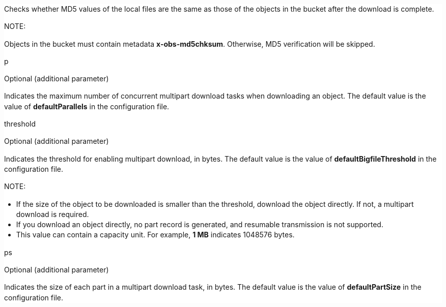 <td class="cellrowborder" valign="top" width="55.00000000000001%" headers="mcps1.1.4.1.3 "><p id="p19611745185310"><a name="p19611745185310"></a><a name="p19611745185310"></a>Checks whether MD5 values of the local files are the same as those of the objects in the bucket after the download is complete.</p>
<div class="note" id="note17453113313289"><a name="note17453113313289"></a><a name="note17453113313289"></a><span class="notetitle"> NOTE: </span><div class="notebody"><p id="p12303311112719"><a name="p12303311112719"></a><a name="p12303311112719"></a>Objects in the bucket must contain metadata <strong id="b262077113412"><a name="b262077113412"></a><a name="b262077113412"></a>x-obs-md5chksum</strong>. Otherwise, MD5 verification will be skipped.</p>
</div></div>
</td>
</tr>
<tr id="row36131445115310"><td class="cellrowborder" valign="top" width="18%" headers="mcps1.1.4.1.1 "><p id="p14613194514535"><a name="p14613194514535"></a><a name="p14613194514535"></a>p</p>
</td>
<td class="cellrowborder" valign="top" width="27%" headers="mcps1.1.4.1.2 "><p id="p15615164515317"><a name="p15615164515317"></a><a name="p15615164515317"></a>Optional (additional parameter)</p>
</td>
<td class="cellrowborder" valign="top" width="55.00000000000001%" headers="mcps1.1.4.1.3 "><p id="p1161744513534"><a name="p1161744513534"></a><a name="p1161744513534"></a>Indicates the maximum number of concurrent multipart download tasks when downloading an object. The default value is the value of <strong id="b636105782416"><a name="b636105782416"></a><a name="b636105782416"></a>defaultParallels</strong> in the configuration file.</p>
</td>
</tr>
<tr id="row14617144520537"><td class="cellrowborder" valign="top" width="18%" headers="mcps1.1.4.1.1 "><p id="p17619545185314"><a name="p17619545185314"></a><a name="p17619545185314"></a>threshold</p>
</td>
<td class="cellrowborder" valign="top" width="27%" headers="mcps1.1.4.1.2 "><p id="p9620645185311"><a name="p9620645185311"></a><a name="p9620645185311"></a>Optional (additional parameter)</p>
</td>
<td class="cellrowborder" valign="top" width="55.00000000000001%" headers="mcps1.1.4.1.3 "><p id="p262174575315"><a name="p262174575315"></a><a name="p262174575315"></a>Indicates the threshold for enabling multipart download, in bytes. The default value is the value of <strong id="b19309194493311"><a name="b19309194493311"></a><a name="b19309194493311"></a>defaultBigfileThreshold</strong> in the configuration file.</p>
<div class="note" id="note94444118613"><a name="note94444118613"></a><a name="note94444118613"></a><span class="notetitle"> NOTE: </span><div class="notebody"><a name="ul182059695115"></a><a name="ul182059695115"></a><ul id="ul182059695115"><li>If the size of the object to be downloaded is smaller than the threshold, download the object directly. If not, a multipart download is required.</li><li>If you download an object directly, no part record is generated, and resumable transmission is not supported.</li><li>This value can contain a capacity unit. For example, <strong id="b119361641103410"><a name="b119361641103410"></a><a name="b119361641103410"></a>1 MB</strong> indicates 1048576 bytes.</li></ul>
</div></div>
</td>
</tr>
<tr id="row1363634595315"><td class="cellrowborder" valign="top" width="18%" headers="mcps1.1.4.1.1 "><p id="p3637164545318"><a name="p3637164545318"></a><a name="p3637164545318"></a>ps</p>
</td>
<td class="cellrowborder" valign="top" width="27%" headers="mcps1.1.4.1.2 "><p id="p1264164517532"><a name="p1264164517532"></a><a name="p1264164517532"></a>Optional (additional parameter)</p>
</td>
<td class="cellrowborder" valign="top" width="55.00000000000001%" headers="mcps1.1.4.1.3 "><p id="p10641184516531"><a name="p10641184516531"></a><a name="p10641184516531"></a>Indicates the size of each part in a multipart download task, in bytes. The default value is the value of <strong id="b345384918346"><a name="b345384918346"></a><a name="b345384918346"></a>defaultPartSize</strong> in the configuration file.</p>